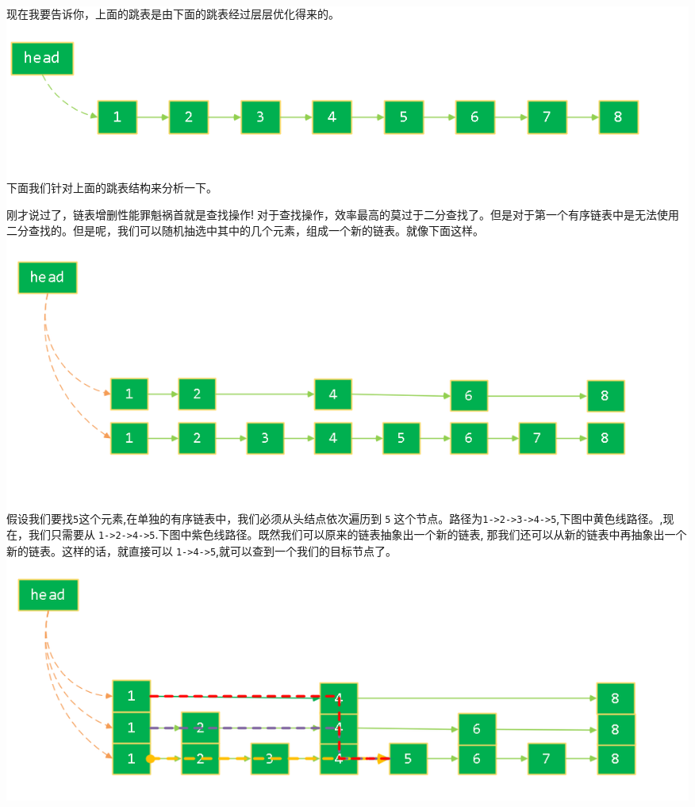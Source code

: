 现在我要告诉你，上面的跳表是由下面的跳表经过层层优化得来的。

![跳表-01-有序的链表](./images/跳表-01-有序的链表.png)

下面我们针对上面的跳表结构来分析一下。

刚才说过了，链表增删性能罪魁祸首就是查找操作! 对于查找操作，效率最高的莫过于二分查找了。但是对于第一个有序链表中是无法使用二分查找的。但是呢，我们可以随机抽选中其中的几个元素，组成一个新的链表。就像下面这样。

![跳表-03-抽象出新的一层.png](./images/跳表-03-抽象出新的一层.png)

假设我们要找`5`这个元素,在单独的有序链表中，我们必须从头结点依次遍历到 `5` 这个节点。路径为`1->2->3->4->5`,下图中黄色线路径。,现在，我们只需要从 `1->2->4->5`.下图中紫色线路径。既然我们可以原来的链表抽象出一个新的链表, 那我们还可以从新的链表中再抽象出一个新的链表。这样的话，就直接可以 `1->4->5`,就可以查到一个我们的目标节点了。

![跳表-04-再抽象出新的一层.png](./images/跳表-04-再抽象出新的一层.png)
